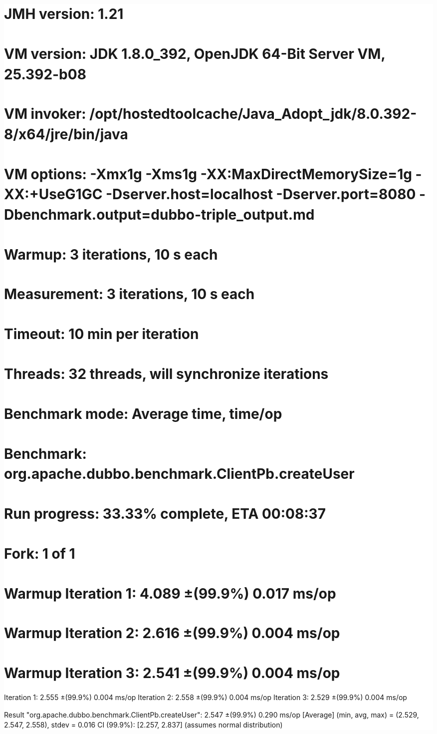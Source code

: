 
# JMH version: 1.21
# VM version: JDK 1.8.0_392, OpenJDK 64-Bit Server VM, 25.392-b08
# VM invoker: /opt/hostedtoolcache/Java_Adopt_jdk/8.0.392-8/x64/jre/bin/java
# VM options: -Xmx1g -Xms1g -XX:MaxDirectMemorySize=1g -XX:+UseG1GC -Dserver.host=localhost -Dserver.port=8080 -Dbenchmark.output=dubbo-triple_output.md
# Warmup: 3 iterations, 10 s each
# Measurement: 3 iterations, 10 s each
# Timeout: 10 min per iteration
# Threads: 32 threads, will synchronize iterations
# Benchmark mode: Average time, time/op
# Benchmark: org.apache.dubbo.benchmark.ClientPb.createUser

# Run progress: 33.33% complete, ETA 00:08:37
# Fork: 1 of 1
# Warmup Iteration   1: 4.089 ±(99.9%) 0.017 ms/op
# Warmup Iteration   2: 2.616 ±(99.9%) 0.004 ms/op
# Warmup Iteration   3: 2.541 ±(99.9%) 0.004 ms/op
Iteration   1: 2.555 ±(99.9%) 0.004 ms/op
Iteration   2: 2.558 ±(99.9%) 0.004 ms/op
Iteration   3: 2.529 ±(99.9%) 0.004 ms/op


Result "org.apache.dubbo.benchmark.ClientPb.createUser":
  2.547 ±(99.9%) 0.290 ms/op [Average]
  (min, avg, max) = (2.529, 2.547, 2.558), stdev = 0.016
  CI (99.9%): [2.257, 2.837] (assumes normal distribution)
